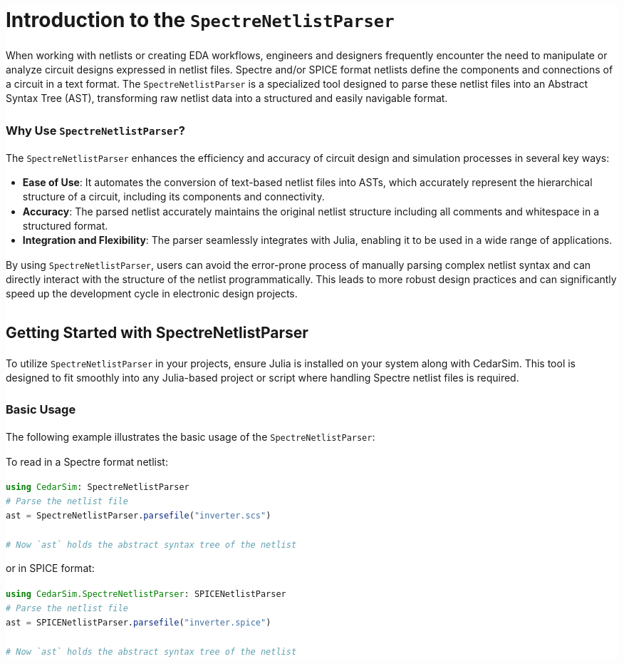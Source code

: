 # Introduction to the `SpectreNetlistParser`

When working with netlists or creating EDA workflows, engineers and designers frequently
encounter the need to manipulate or analyze circuit designs expressed in netlist files.
Spectre and/or SPICE format netlists define the components and connections of a circuit in a text format.
The `SpectreNetlistParser` is a specialized tool designed to parse these netlist files
into an Abstract Syntax Tree (AST), transforming raw netlist data into a structured and
easily navigable format.

### Why Use `SpectreNetlistParser`?

The `SpectreNetlistParser` enhances the efficiency and accuracy of circuit design and simulation processes in several key ways:

- **Ease of Use**: It automates the conversion of text-based netlist files into ASTs, which accurately represent the hierarchical structure of a circuit, including its components and connectivity.
- **Accuracy**: The parsed netlist accurately maintains the original netlist structure including all comments and whitespace in a structured format.
- **Integration and Flexibility**: The parser seamlessly integrates with Julia, enabling it to be used in a wide range of applications.

By using `SpectreNetlistParser`, users can avoid the error-prone process of manually parsing complex netlist syntax
and can directly interact with the structure of the netlist programmatically.
This leads to more robust design practices and can significantly speed up the development cycle in electronic design projects.

## Getting Started with SpectreNetlistParser

To utilize `SpectreNetlistParser` in your projects, ensure Julia is installed on your system along with CedarSim. This tool is designed to fit smoothly into any Julia-based project or script where handling Spectre netlist files is required.

### Basic Usage

The following example illustrates the basic usage of the `SpectreNetlistParser`:

To read in a Spectre format netlist:

```julia
using CedarSim: SpectreNetlistParser
# Parse the netlist file
ast = SpectreNetlistParser.parsefile("inverter.scs")

# Now `ast` holds the abstract syntax tree of the netlist
```

or in SPICE format:


```julia
using CedarSim.SpectreNetlistParser: SPICENetlistParser
# Parse the netlist file
ast = SPICENetlistParser.parsefile("inverter.spice")

# Now `ast` holds the abstract syntax tree of the netlist
```
